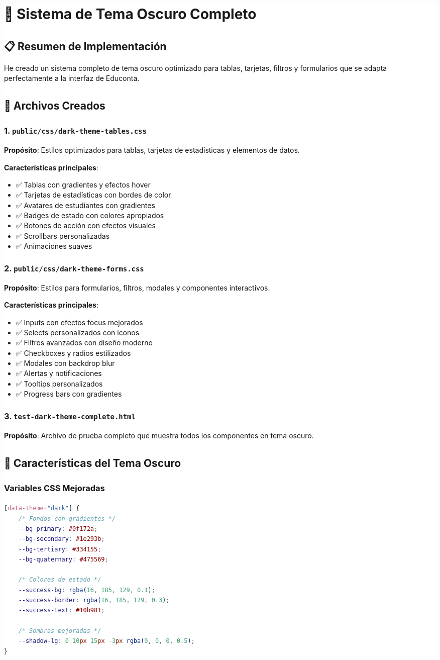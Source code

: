 # 🌙 Sistema de Tema Oscuro Completo

## 📋 Resumen de Implementación

He creado un sistema completo de tema oscuro optimizado para tablas, tarjetas, filtros y formularios que se adapta perfectamente a la interfaz de Educonta.

## 📁 Archivos Creados

### 1. `public/css/dark-theme-tables.css`
**Propósito**: Estilos optimizados para tablas, tarjetas de estadísticas y elementos de datos.

**Características principales**:
- ✅ Tablas con gradientes y efectos hover
- ✅ Tarjetas de estadísticas con bordes de color
- ✅ Avatares de estudiantes con gradientes
- ✅ Badges de estado con colores apropiados
- ✅ Botones de acción con efectos visuales
- ✅ Scrollbars personalizadas
- ✅ Animaciones suaves

### 2. `public/css/dark-theme-forms.css`
**Propósito**: Estilos para formularios, filtros, modales y componentes interactivos.

**Características principales**:
- ✅ Inputs con efectos focus mejorados
- ✅ Selects personalizados con iconos
- ✅ Filtros avanzados con diseño moderno
- ✅ Checkboxes y radios estilizados
- ✅ Modales con backdrop blur
- ✅ Alertas y notificaciones
- ✅ Tooltips personalizados
- ✅ Progress bars con gradientes

### 3. `test-dark-theme-complete.html`
**Propósito**: Archivo de prueba completo que muestra todos los componentes en tema oscuro.

## 🎨 Características del Tema Oscuro

### Variables CSS Mejoradas
```css
[data-theme="dark"] {
    /* Fondos con gradientes */
    --bg-primary: #0f172a;
    --bg-secondary: #1e293b;
    --bg-tertiary: #334155;
    --bg-quaternary: #475569;
    
    /* Colores de estado */
    --success-bg: rgba(16, 185, 129, 0.1);
    --success-border: rgba(16, 185, 129, 0.3);
    --success-text: #10b981;
    
    /* Sombras mejoradas */
    --shadow-lg: 0 10px 15px -3px rgba(0, 0, 0, 0.5);
}
```
